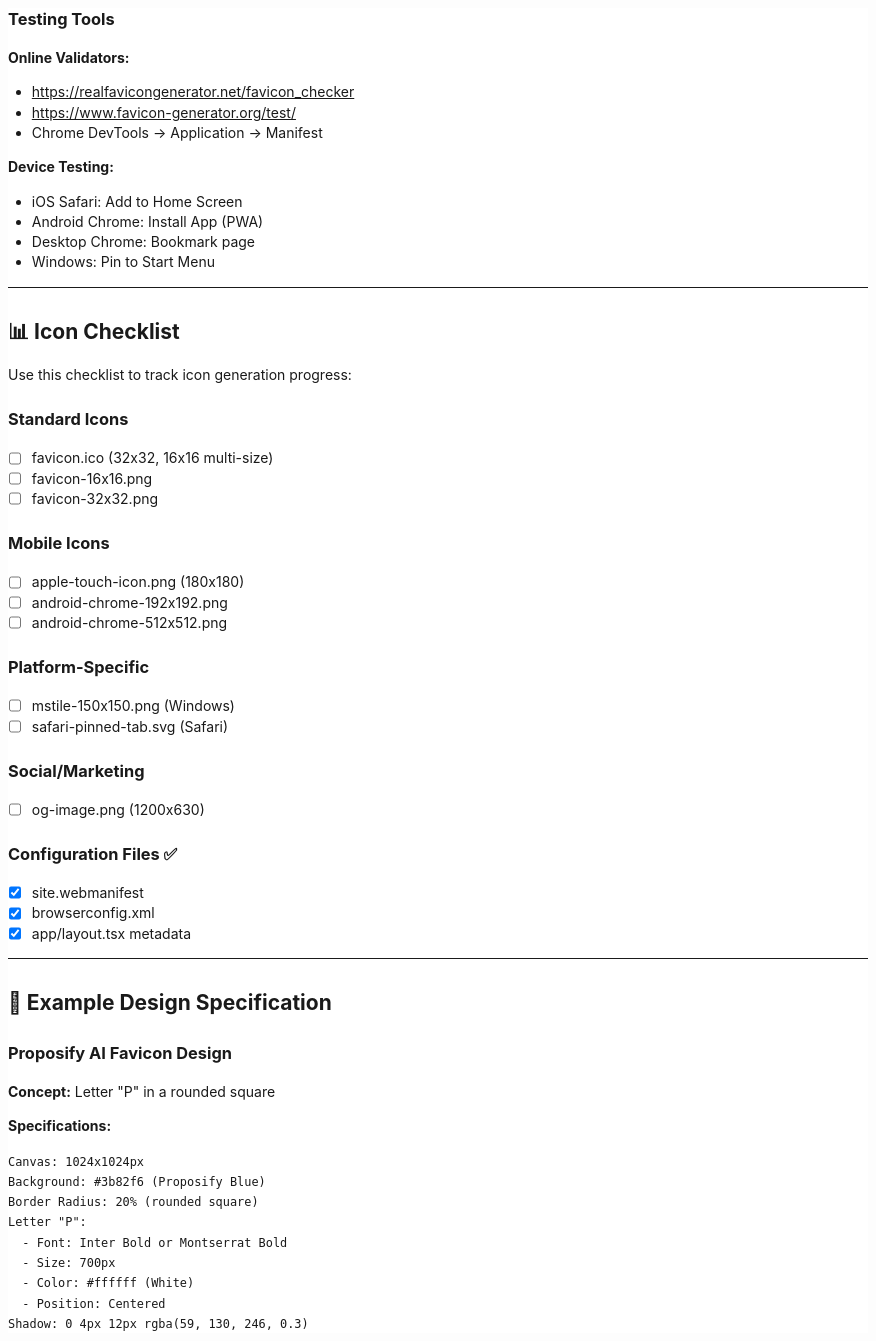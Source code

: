 ### Testing Tools

**Online Validators:**
- https://realfavicongenerator.net/favicon_checker
- https://www.favicon-generator.org/test/
- Chrome DevTools → Application → Manifest

**Device Testing:**
- iOS Safari: Add to Home Screen
- Android Chrome: Install App (PWA)
- Desktop Chrome: Bookmark page
- Windows: Pin to Start Menu

---

## 📊 Icon Checklist

Use this checklist to track icon generation progress:

### Standard Icons
- [ ] favicon.ico (32x32, 16x16 multi-size)
- [ ] favicon-16x16.png
- [ ] favicon-32x32.png

### Mobile Icons
- [ ] apple-touch-icon.png (180x180)
- [ ] android-chrome-192x192.png
- [ ] android-chrome-512x512.png

### Platform-Specific
- [ ] mstile-150x150.png (Windows)
- [ ] safari-pinned-tab.svg (Safari)

### Social/Marketing
- [ ] og-image.png (1200x630)

### Configuration Files ✅
- [x] site.webmanifest
- [x] browserconfig.xml
- [x] app/layout.tsx metadata

---

## 🎨 Example Design Specification

### Proposify AI Favicon Design

**Concept:** Letter "P" in a rounded square

**Specifications:**
```
Canvas: 1024x1024px
Background: #3b82f6 (Proposify Blue)
Border Radius: 20% (rounded square)
Letter "P":
  - Font: Inter Bold or Montserrat Bold
  - Size: 700px
  - Color: #ffffff (White)
  - Position: Centered
Shadow: 0 4px 12px rgba(59, 130, 246, 0.3)
```
